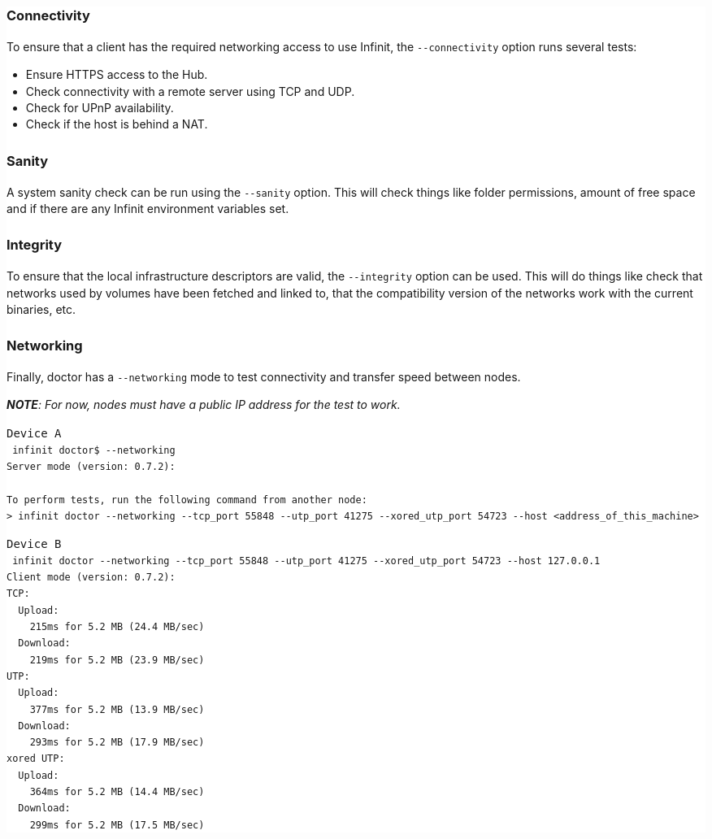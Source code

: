 ### Connectivity ###

To ensure that a client has the required networking access to use Infinit, the `--connectivity` option runs several tests:

- Ensure HTTPS access to the Hub.
- Check connectivity with a remote server using TCP and UDP.
- Check for UPnP availability.
- Check if the host is behind a NAT.

### Sanity ###

A system sanity check can be run using the `--sanity` option. This will check things like folder permissions, amount of free space and if there are any Infinit environment variables set.

### Integrity ###

To ensure that the local infrastructure descriptors are valid, the `--integrity` option can be used. This will do things like check that networks used by volumes have been fetched and linked to, that the compatibility version of the networks work with the current binaries, etc.

### Networking ###

Finally, doctor has a `--networking` mode to test connectivity and transfer speed between nodes.

_**NOTE**: For now, nodes must have a public IP address for the test to work._

<pre><div><span>Device A</span></div><code> infinit doctor$ --networking
Server mode (version: 0.7.2):

To perform tests, run the following command from another node:
> infinit doctor --networking --tcp_port 55848 --utp_port 41275 --xored_utp_port 54723 --host &lt;address_of_this_machine&gt;
</code></pre>

<pre class="device2"><div><span>Device B</span></div><code> infinit doctor --networking --tcp_port 55848 --utp_port 41275 --xored_utp_port 54723 --host 127.0.0.1
Client mode (version: 0.7.2):
TCP:
  Upload:
    215ms for 5.2 MB (24.4 MB/sec)
  Download:
    219ms for 5.2 MB (23.9 MB/sec)
UTP:
  Upload:
    377ms for 5.2 MB (13.9 MB/sec)
  Download:
    293ms for 5.2 MB (17.9 MB/sec)
xored UTP:
  Upload:
    364ms for 5.2 MB (14.4 MB/sec)
  Download:
    299ms for 5.2 MB (17.5 MB/sec)
</code></pre>
